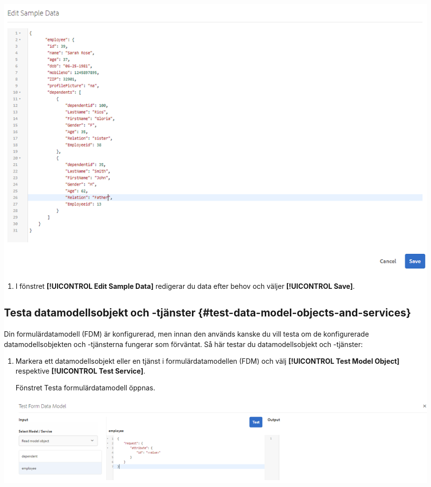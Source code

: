    ![Generera exempeldata](assets/form_data_model_generate_sample_data_new.png)

1. I fönstret **[!UICONTROL Edit Sample Data]** redigerar du data efter behov och väljer **[!UICONTROL Save]**.



## Testa datamodellsobjekt och -tjänster {#test-data-model-objects-and-services}

Din formulärdatamodell (FDM) är konfigurerad, men innan den används kanske du vill testa om de konfigurerade datamodellsobjekten och -tjänsterna fungerar som förväntat. Så här testar du datamodellsobjekt och -tjänster:

1. Markera ett datamodellsobjekt eller en tjänst i formulärdatamodellen (FDM) och välj **[!UICONTROL Test Model Object]** respektive **[!UICONTROL Test Service]**.

   Fönstret Testa formulärdatamodell öppnas.

   ![test-data-model](assets/test-data-model.png)
